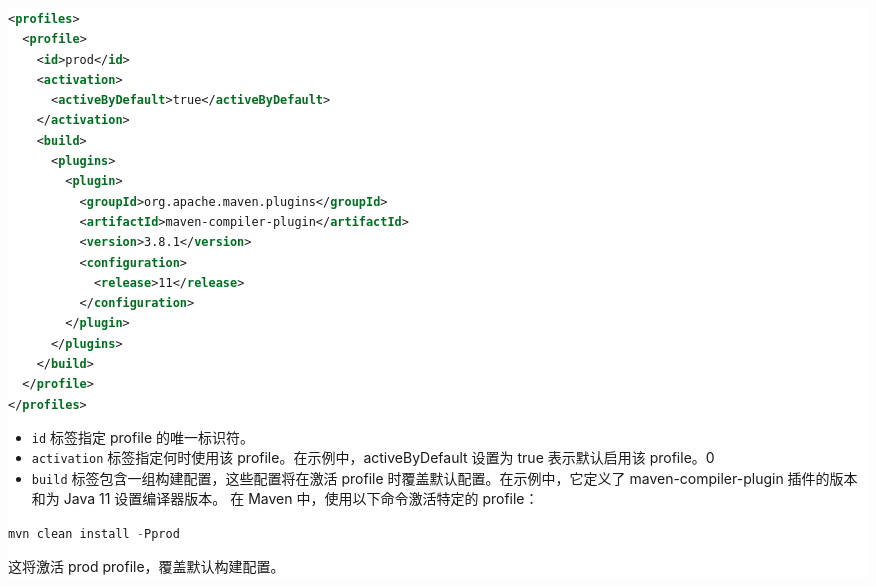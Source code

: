 ```xml
<profiles>
  <profile>
    <id>prod</id>
    <activation>
      <activeByDefault>true</activeByDefault>
    </activation>
    <build>
      <plugins>
        <plugin>
          <groupId>org.apache.maven.plugins</groupId>
          <artifactId>maven-compiler-plugin</artifactId>
          <version>3.8.1</version>
          <configuration>
            <release>11</release>
          </configuration>
        </plugin>
      </plugins>
    </build>
  </profile>
</profiles>

```

- `id` 标签指定 profile 的唯一标识符。
- `activation` 标签指定何时使用该 profile。在示例中，activeByDefault 设置为 true 表示默认启用该 profile。0
- `build` 标签包含一组构建配置，这些配置将在激活 profile 时覆盖默认配置。在示例中，它定义了 maven-compiler-plugin 插件的版本和为 Java 11 设置编译器版本。
  在 Maven 中，使用以下命令激活特定的 profile：

```powershell
mvn clean install -Pprod
```

这将激活 prod profile，覆盖默认构建配置。
